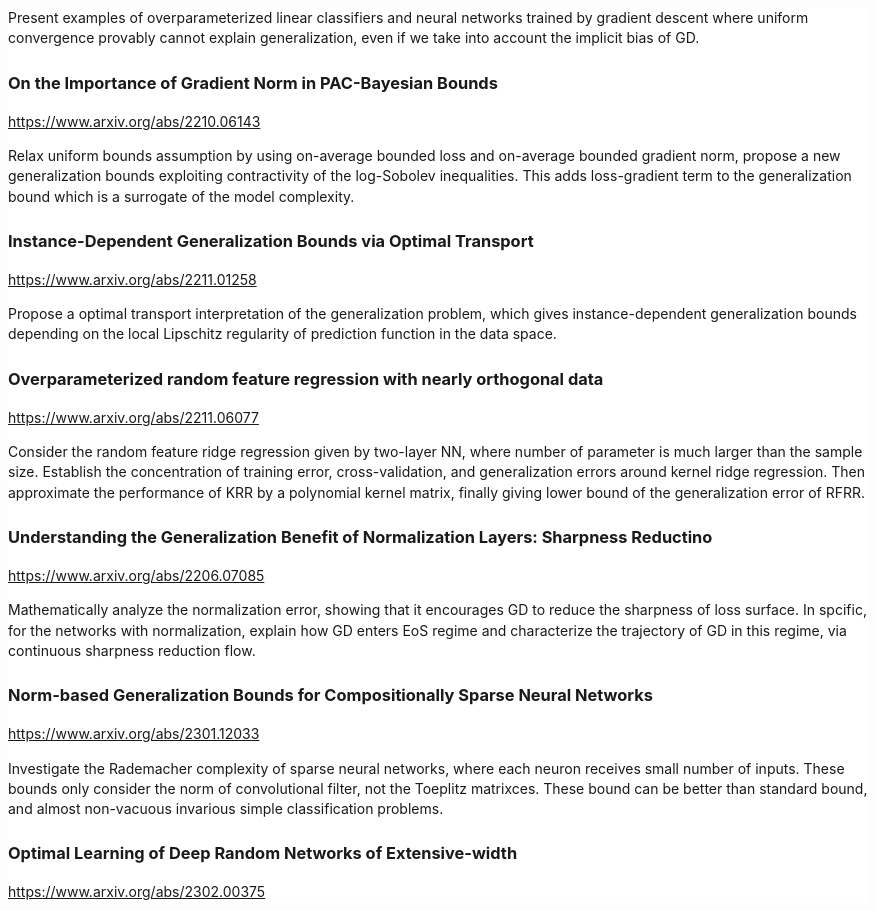 Present examples of overparameterized linear classifiers and neural networks trained by gradient descent where uniform convergence provably cannot explain generalization, even if we take into account the implicit bias of GD. 

### On the Importance of Gradient Norm in PAC-Bayesian Bounds

<https://www.arxiv.org/abs/2210.06143>

Relax uniform bounds assumption by using on-average bounded loss and on-average bounded gradient norm, propose a new generalization bounds exploiting contractivity of the log-Sobolev inequalities. This adds loss-gradient term to the generalization bound which is a surrogate of the model complexity.

### Instance-Dependent Generalization Bounds via Optimal Transport

<https://www.arxiv.org/abs/2211.01258>

Propose a optimal transport interpretation of the generalization problem, which gives instance-dependent generalization bounds depending on the local Lipschitz regularity of prediction function in the data space.

### Overparameterized random feature regression with nearly orthogonal data

<https://www.arxiv.org/abs/2211.06077>

Consider the random feature ridge regression given by two-layer NN, where number of parameter is much larger than the sample size. Establish the concentration of training error, cross-validation, and generalization errors around kernel ridge regression. Then approximate the performance of KRR by a polynomial kernel matrix, finally giving lower bound of the generalization error of RFRR.

### Understanding the Generalization Benefit of Normalization Layers: Sharpness Reductino

<https://www.arxiv.org/abs/2206.07085>

Mathematically analyze the normalization error, showing that it encourages GD to reduce the sharpness of loss surface. In spcific, for the networks with normalization, explain how GD enters EoS regime and characterize the trajectory of GD in this regime, via continuous sharpness reduction flow.

### Norm-based Generalization Bounds for Compositionally Sparse Neural Networks

<https://www.arxiv.org/abs/2301.12033>

Investigate the Rademacher complexity of sparse neural networks, where each neuron receives small number of inputs. These bounds only consider the norm of convolutional filter, not the Toeplitz matrixces. These bound can be better than standard bound, and almost non-vacuous invarious simple classification problems.

### Optimal Learning of Deep Random Networks of Extensive-width

<https://www.arxiv.org/abs/2302.00375>
